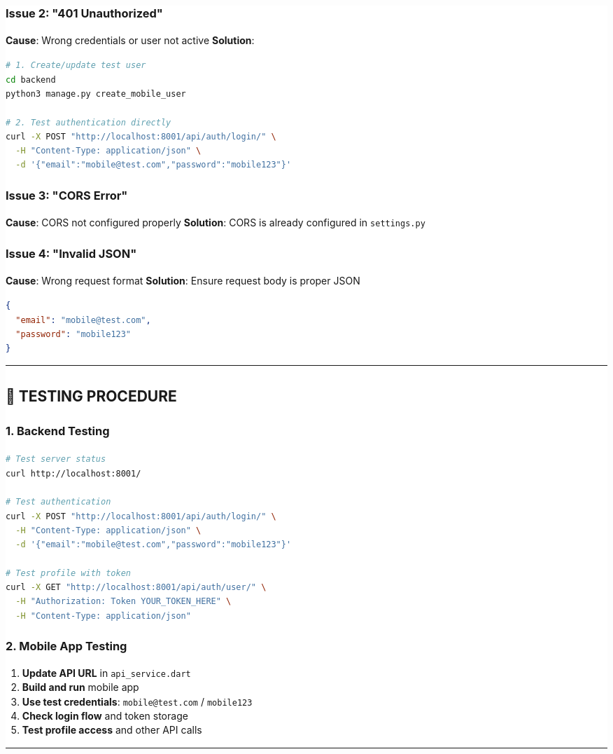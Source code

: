 ### **Issue 2: "401 Unauthorized"**
**Cause**: Wrong credentials or user not active
**Solution**:
```bash
# 1. Create/update test user
cd backend
python3 manage.py create_mobile_user

# 2. Test authentication directly
curl -X POST "http://localhost:8001/api/auth/login/" \
  -H "Content-Type: application/json" \
  -d '{"email":"mobile@test.com","password":"mobile123"}'
```

### **Issue 3: "CORS Error"**
**Cause**: CORS not configured properly
**Solution**: CORS is already configured in `settings.py`

### **Issue 4: "Invalid JSON"**
**Cause**: Wrong request format
**Solution**: Ensure request body is proper JSON
```json
{
  "email": "mobile@test.com",
  "password": "mobile123"
}
```

---

## 🧪 **TESTING PROCEDURE**

### **1. Backend Testing**
```bash
# Test server status
curl http://localhost:8001/

# Test authentication
curl -X POST "http://localhost:8001/api/auth/login/" \
  -H "Content-Type: application/json" \
  -d '{"email":"mobile@test.com","password":"mobile123"}'

# Test profile with token
curl -X GET "http://localhost:8001/api/auth/user/" \
  -H "Authorization: Token YOUR_TOKEN_HERE" \
  -H "Content-Type: application/json"
```

### **2. Mobile App Testing**
1. **Update API URL** in `api_service.dart`
2. **Build and run** mobile app
3. **Use test credentials**: `mobile@test.com` / `mobile123`
4. **Check login flow** and token storage
5. **Test profile access** and other API calls

---